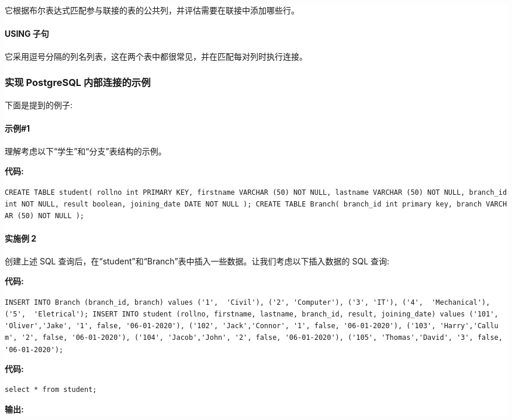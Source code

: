 它根据布尔表达式匹配参与联接的表的公共列，并评估需要在联接中添加哪些行。

#### USING 子句

它采用逗号分隔的列名列表，这在两个表中都很常见，并在匹配每对列时执行连接。

### 实现 PostgreSQL 内部连接的示例

下面是提到的例子:

#### 示例#1

理解考虑以下“学生”和“分支”表结构的示例。

**代码:**

`CREATE TABLE student(
rollno int PRIMARY KEY,
firstname VARCHAR (50) NOT NULL,
lastname VARCHAR (50) NOT NULL,
branch_id int NOT NULL,
result boolean,
joining_date DATE NOT NULL
);
CREATE TABLE Branch(
branch_id int primary key,
branch VARCHAR (50) NOT NULL
);`

#### 实施例 2

创建上述 SQL 查询后，在“student”和“Branch”表中插入一些数据。让我们考虑以下插入数据的 SQL 查询:

**代码:**

`INSERT INTO Branch (branch_id, branch)
values
('1',  'Civil'),
('2', 'Computer'),
('3', 'IT'),
('4',  'Mechanical'),
('5',  'Eletrical');
INSERT INTO student (rollno, firstname, lastname, branch_id, result, joining_date)
values
('101', 'Oliver','Jake', '1', false, '06-01-2020'),
('102', 'Jack','Connor', '1', false, '06-01-2020'),
('103', 'Harry','Callum', '2', false, '06-01-2020'),
('104', 'Jacob','John', '2', false, '06-01-2020'),
('105', 'Thomas','David', '3', false, '06-01-2020');`

**代码:**

`select * from student;`

**输出:**
